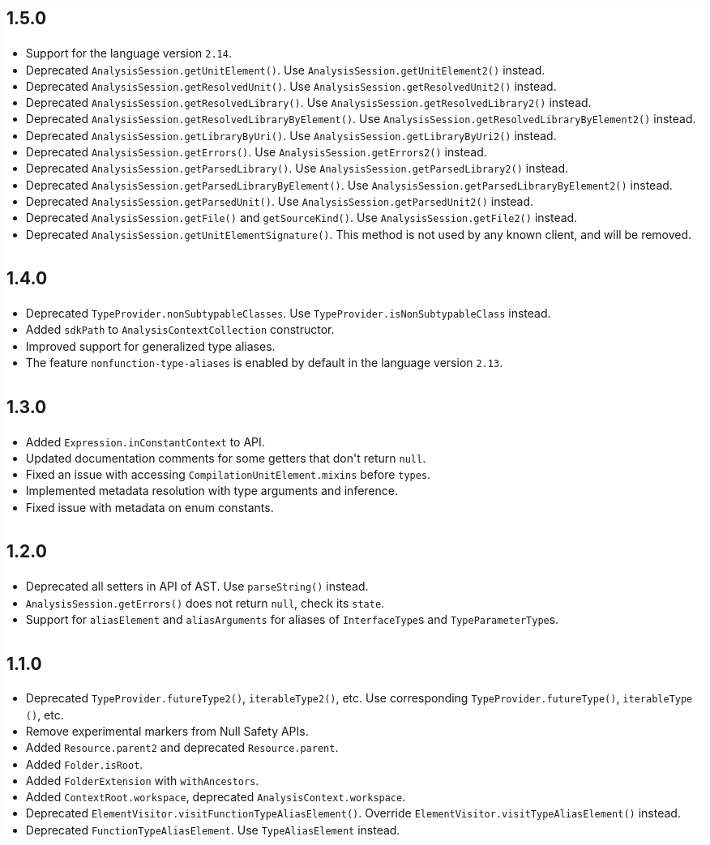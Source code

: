 ## 1.5.0
* Support for the language version `2.14`.
* Deprecated `AnalysisSession.getUnitElement()`.
  Use `AnalysisSession.getUnitElement2()` instead.
* Deprecated `AnalysisSession.getResolvedUnit()`.
  Use `AnalysisSession.getResolvedUnit2()` instead.
* Deprecated `AnalysisSession.getResolvedLibrary()`.
  Use `AnalysisSession.getResolvedLibrary2()` instead.
* Deprecated `AnalysisSession.getResolvedLibraryByElement()`.
  Use `AnalysisSession.getResolvedLibraryByElement2()` instead.
* Deprecated `AnalysisSession.getLibraryByUri()`.
  Use `AnalysisSession.getLibraryByUri2()` instead.
* Deprecated `AnalysisSession.getErrors()`.
  Use `AnalysisSession.getErrors2()` instead.
* Deprecated `AnalysisSession.getParsedLibrary()`.
  Use `AnalysisSession.getParsedLibrary2()` instead.
* Deprecated `AnalysisSession.getParsedLibraryByElement()`.
  Use `AnalysisSession.getParsedLibraryByElement2()` instead.
* Deprecated `AnalysisSession.getParsedUnit()`.
  Use `AnalysisSession.getParsedUnit2()` instead.
* Deprecated `AnalysisSession.getFile()` and `getSourceKind()`.
  Use `AnalysisSession.getFile2()` instead.
* Deprecated `AnalysisSession.getUnitElementSignature()`.
  This method is not used by any known client, and will be removed.

## 1.4.0
* Deprecated `TypeProvider.nonSubtypableClasses`.
  Use `TypeProvider.isNonSubtypableClass` instead.
* Added `sdkPath` to `AnalysisContextCollection` constructor.
* Improved support for generalized type aliases.
* The feature `nonfunction-type-aliases` is enabled by default in the
  language version `2.13`.

## 1.3.0
* Added `Expression.inConstantContext` to API.
* Updated documentation comments for some getters that don't return `null`.
* Fixed an issue with accessing `CompilationUnitElement.mixins` before `types`.
* Implemented metadata resolution with type arguments and inference.
* Fixed issue with metadata on enum constants.

## 1.2.0
* Deprecated all setters in API of AST. Use `parseString()` instead.
* `AnalysisSession.getErrors()` does not return `null`, check its `state`.
* Support for `aliasElement` and `aliasArguments` for aliases of
  `InterfaceType`s and `TypeParameterType`s.

## 1.1.0
* Deprecated `TypeProvider.futureType2()`, `iterableType2()`, etc.
  Use corresponding `TypeProvider.futureType()`, `iterableType()`, etc.
* Remove experimental markers from Null Safety APIs.
* Added `Resource.parent2` and deprecated `Resource.parent`.
* Added `Folder.isRoot`.
* Added `FolderExtension` with `withAncestors`.
* Added `ContextRoot.workspace`, deprecated `AnalysisContext.workspace`.
* Deprecated `ElementVisitor.visitFunctionTypeAliasElement()`.
  Override `ElementVisitor.visitTypeAliasElement()` instead.
* Deprecated `FunctionTypeAliasElement`. Use `TypeAliasElement` instead.
